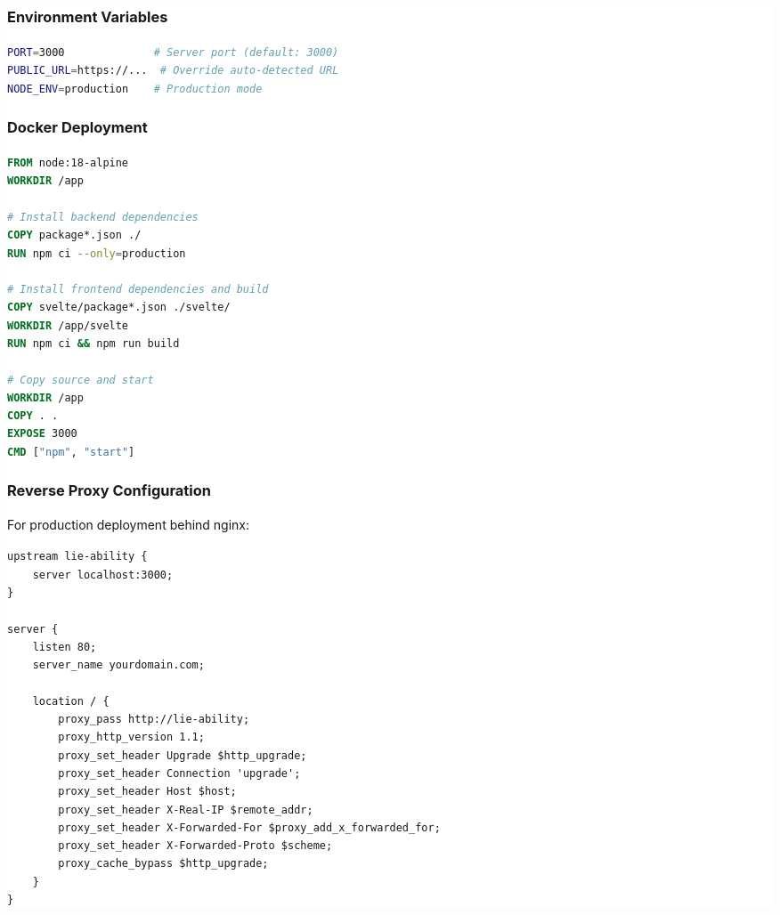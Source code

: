 ### Environment Variables

```bash
PORT=3000              # Server port (default: 3000)
PUBLIC_URL=https://...  # Override auto-detected URL
NODE_ENV=production    # Production mode
```

### Docker Deployment

```dockerfile
FROM node:18-alpine
WORKDIR /app

# Install backend dependencies
COPY package*.json ./
RUN npm ci --only=production

# Install frontend dependencies and build
COPY svelte/package*.json ./svelte/
WORKDIR /app/svelte
RUN npm ci && npm run build

# Copy source and start
WORKDIR /app
COPY . .
EXPOSE 3000
CMD ["npm", "start"]
```

### Reverse Proxy Configuration

For production deployment behind nginx:

```nginx
upstream lie-ability {
    server localhost:3000;
}

server {
    listen 80;
    server_name yourdomain.com;

    location / {
        proxy_pass http://lie-ability;
        proxy_http_version 1.1;
        proxy_set_header Upgrade $http_upgrade;
        proxy_set_header Connection 'upgrade';
        proxy_set_header Host $host;
        proxy_set_header X-Real-IP $remote_addr;
        proxy_set_header X-Forwarded-For $proxy_add_x_forwarded_for;
        proxy_set_header X-Forwarded-Proto $scheme;
        proxy_cache_bypass $http_upgrade;
    }
}
```

